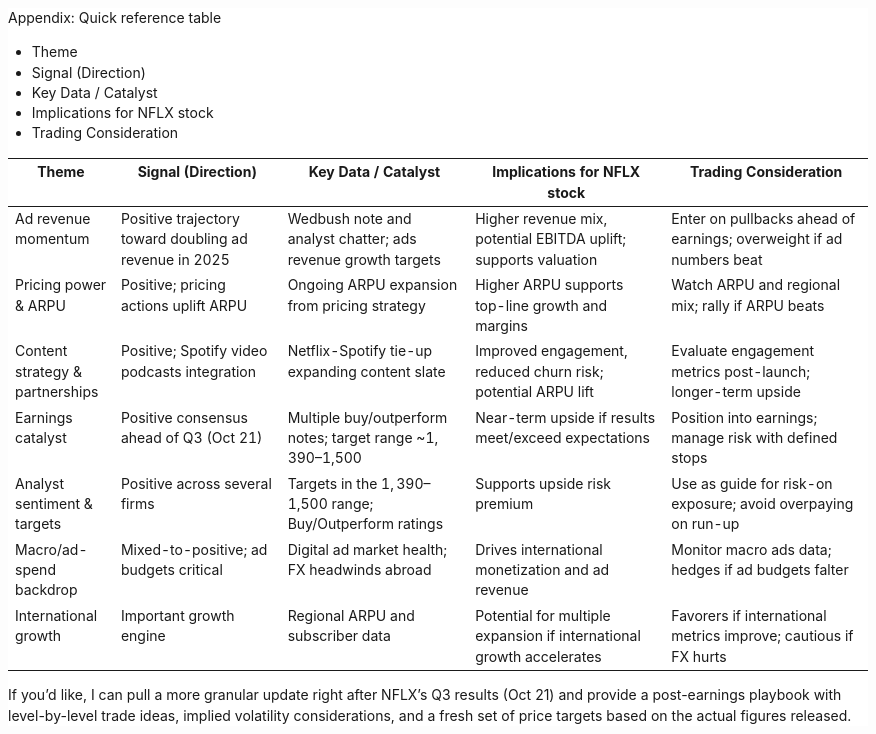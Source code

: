 Appendix: Quick reference table
- Theme
- Signal (Direction)
- Key Data / Catalyst
- Implications for NFLX stock
- Trading Consideration

| Theme | Signal (Direction) | Key Data / Catalyst | Implications for NFLX stock | Trading Consideration |
|---|---|---|---|---|
| Ad revenue momentum | Positive trajectory toward doubling ad revenue in 2025 | Wedbush note and analyst chatter; ads revenue growth targets | Higher revenue mix, potential EBITDA uplift; supports valuation | Enter on pullbacks ahead of earnings; overweight if ad numbers beat |
| Pricing power & ARPU | Positive; pricing actions uplift ARPU | Ongoing ARPU expansion from pricing strategy | Higher ARPU supports top-line growth and margins | Watch ARPU and regional mix; rally if ARPU beats |
| Content strategy & partnerships | Positive; Spotify video podcasts integration | Netflix-Spotify tie-up expanding content slate | Improved engagement, reduced churn risk; potential ARPU lift | Evaluate engagement metrics post-launch; longer-term upside |
| Earnings catalyst | Positive consensus ahead of Q3 (Oct 21) | Multiple buy/outperform notes; target range ~$1,390–$1,500 | Near-term upside if results meet/exceed expectations | Position into earnings; manage risk with defined stops |
| Analyst sentiment & targets | Positive across several firms | Targets in the $1,390–$1,500 range; Buy/Outperform ratings | Supports upside risk premium | Use as guide for risk-on exposure; avoid overpaying on run-up |
| Macro/ad-spend backdrop | Mixed-to-positive; ad budgets critical | Digital ad market health; FX headwinds abroad | Drives international monetization and ad revenue | Monitor macro ads data; hedges if ad budgets falter |
| International growth | Important growth engine | Regional ARPU and subscriber data | Potential for multiple expansion if international growth accelerates | Favorers if international metrics improve; cautious if FX hurts | 

If you’d like, I can pull a more granular update right after NFLX’s Q3 results (Oct 21) and provide a post-earnings playbook with level-by-level trade ideas, implied volatility considerations, and a fresh set of price targets based on the actual figures released.